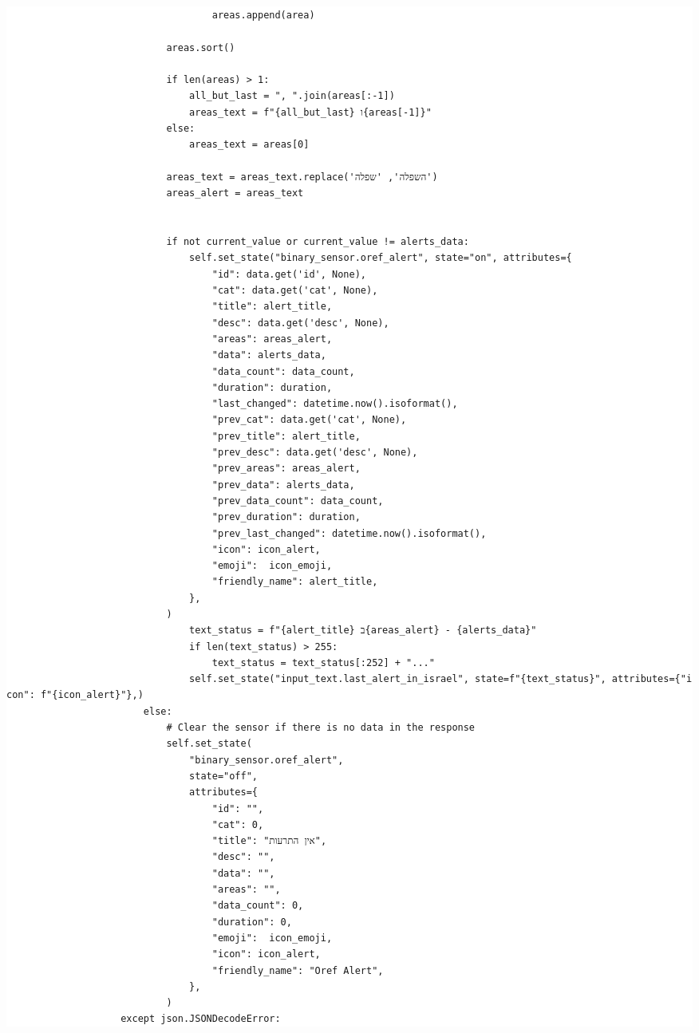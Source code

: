 ```
                                    areas.append(area)

                            areas.sort()

                            if len(areas) > 1:
                                all_but_last = ", ".join(areas[:-1])
                                areas_text = f"{all_but_last} ו{areas[-1]}"
                            else:
                                areas_text = areas[0]

                            areas_text = areas_text.replace('השפלה', 'שפלה')
                            areas_alert = areas_text
                            
                            
                            if not current_value or current_value != alerts_data:
                                self.set_state("binary_sensor.oref_alert", state="on", attributes={
                                    "id": data.get('id', None),
                                    "cat": data.get('cat', None),
                                    "title": alert_title,
                                    "desc": data.get('desc', None),
                                    "areas": areas_alert,
                                    "data": alerts_data,
                                    "data_count": data_count,
                                    "duration": duration,
                                    "last_changed": datetime.now().isoformat(),
                                    "prev_cat": data.get('cat', None),
                                    "prev_title": alert_title,
                                    "prev_desc": data.get('desc', None),
                                    "prev_areas": areas_alert,
                                    "prev_data": alerts_data,
                                    "prev_data_count": data_count,
                                    "prev_duration": duration,
                                    "prev_last_changed": datetime.now().isoformat(),
                                    "icon": icon_alert,
                                    "emoji":  icon_emoji,
                                    "friendly_name": alert_title,
                                },
                            )
                                text_status = f"{alert_title} ב{areas_alert} - {alerts_data}"
                                if len(text_status) > 255:
                                    text_status = text_status[:252] + "..."
                                self.set_state("input_text.last_alert_in_israel", state=f"{text_status}", attributes={"icon": f"{icon_alert}"},)
                        else:
                            # Clear the sensor if there is no data in the response
                            self.set_state(
                                "binary_sensor.oref_alert", 
                                state="off",
                                attributes={
                                    "id": "",
                                    "cat": 0,
                                    "title": "אין התרעות",
                                    "desc": "",
                                    "data": "",
                                    "areas": "",
                                    "data_count": 0,
                                    "duration": 0,
                                    "emoji":  icon_emoji,
                                    "icon": icon_alert,
                                    "friendly_name": "Oref Alert",
                                },
                            )
                    except json.JSONDecodeError:
```